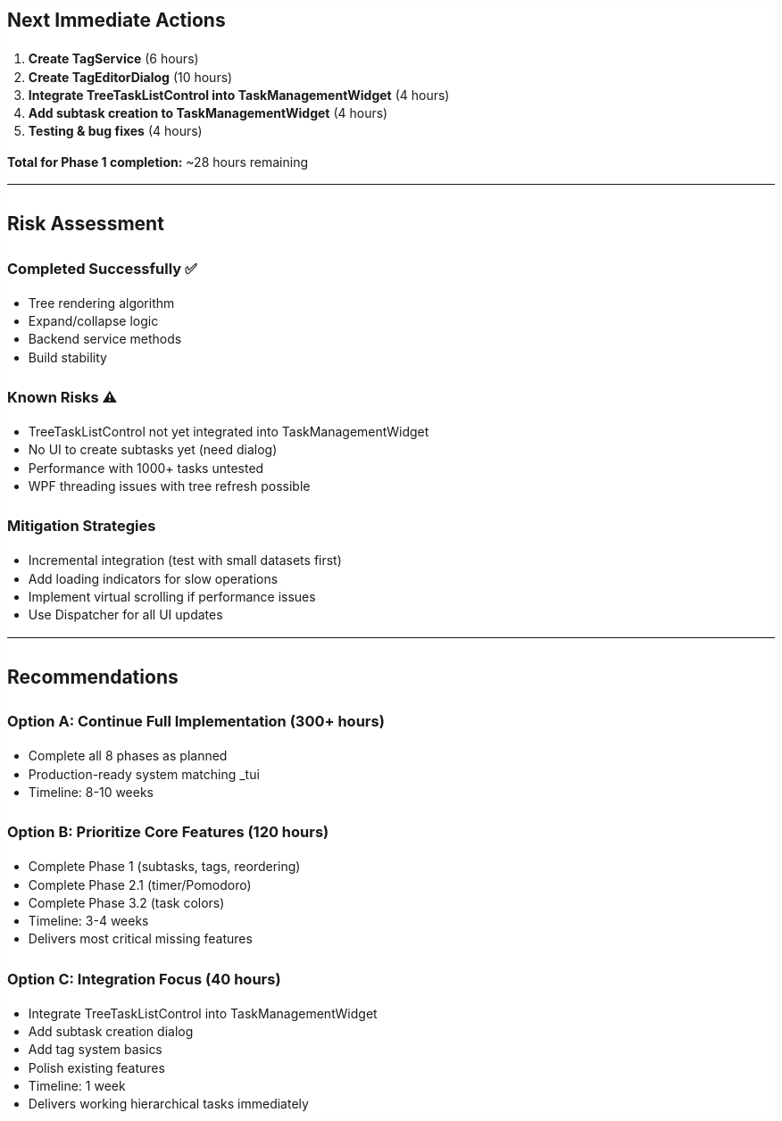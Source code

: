 
## Next Immediate Actions

1. **Create TagService** (6 hours)
2. **Create TagEditorDialog** (10 hours)
3. **Integrate TreeTaskListControl into TaskManagementWidget** (4 hours)
4. **Add subtask creation to TaskManagementWidget** (4 hours)
5. **Testing & bug fixes** (4 hours)

**Total for Phase 1 completion:** ~28 hours remaining

---

## Risk Assessment

### Completed Successfully ✅
- Tree rendering algorithm
- Expand/collapse logic
- Backend service methods
- Build stability

### Known Risks ⚠️
- TreeTaskListControl not yet integrated into TaskManagementWidget
- No UI to create subtasks yet (need dialog)
- Performance with 1000+ tasks untested
- WPF threading issues with tree refresh possible

### Mitigation Strategies
- Incremental integration (test with small datasets first)
- Add loading indicators for slow operations
- Implement virtual scrolling if performance issues
- Use Dispatcher for all UI updates

---

## Recommendations

### Option A: Continue Full Implementation (300+ hours)
- Complete all 8 phases as planned
- Production-ready system matching _tui
- Timeline: 8-10 weeks

### Option B: Prioritize Core Features (120 hours)
- Complete Phase 1 (subtasks, tags, reordering)
- Complete Phase 2.1 (timer/Pomodoro)
- Complete Phase 3.2 (task colors)
- Timeline: 3-4 weeks
- Delivers most critical missing features

### Option C: Integration Focus (40 hours)
- Integrate TreeTaskListControl into TaskManagementWidget
- Add subtask creation dialog
- Add tag system basics
- Polish existing features
- Timeline: 1 week
- Delivers working hierarchical tasks immediately
